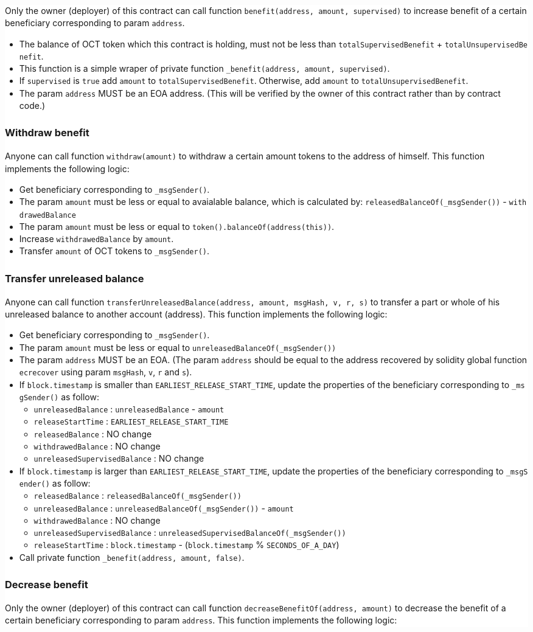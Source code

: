 Only the owner (deployer) of this contract can call function `benefit(address, amount, supervised)` to increase benefit of a certain beneficiary corresponding to param `address`.

* The balance of OCT token which this contract is holding, must not be less than `totalSupervisedBenefit` + `totalUnsupervisedBenefit`.
* This function is a simple wraper of private function `_benefit(address, amount, supervised)`.
* If `supervised` is `true` add `amount` to `totalSupervisedBenefit`. Otherwise, add `amount` to `totalUnsupervisedBenefit`.
* The param `address` MUST be an EOA address. (This will be verified by the owner of this contract rather than by contract code.)

### Withdraw benefit

Anyone can call function `withdraw(amount)` to withdraw a certain amount tokens to the address of himself. This function implements the following logic:

* Get beneficiary corresponding to `_msgSender()`.
* The param `amount` must be less or equal to avaialable balance, which is calculated by: `releasedBalanceOf(_msgSender())` - `withdrawedBalance`
* The param `amount` must be less or equal to `token().balanceOf(address(this))`.
* Increase `withdrawedBalance` by `amount`.
* Transfer `amount` of OCT tokens to `_msgSender()`.

### Transfer unreleased balance

Anyone can call function `transferUnreleasedBalance(address, amount, msgHash, v, r, s)` to transfer a part or whole of his unreleased balance to another account (address). This function implements the following logic:

* Get beneficiary corresponding to `_msgSender()`.
* The param `amount` must be less or equal to `unreleasedBalanceOf(_msgSender())`
* The param `address` MUST be an EOA. (The param `address` should be equal to the address recovered by solidity global function `ecrecover` using param `msgHash`, `v`, `r` and `s`).
* If `block.timestamp` is smaller than `EARLIEST_RELEASE_START_TIME`, update the properties of the beneficiary corresponding to `_msgSender()` as follow:
  * `unreleasedBalance` : `unreleasedBalance` - `amount`
  * `releaseStartTime` : `EARLIEST_RELEASE_START_TIME`
  * `releasedBalance` : NO change
  * `withdrawedBalance` : NO change
  * `unreleasedSupervisedBalance` : NO change
* If `block.timestamp` is larger than `EARLIEST_RELEASE_START_TIME`, update the properties of the beneficiary corresponding to `_msgSender()` as follow:
  * `releasedBalance` : `releasedBalanceOf(_msgSender())`
  * `unreleasedBalance` : `unreleasedBalanceOf(_msgSender())` - `amount`
  * `withdrawedBalance` : NO change
  * `unreleasedSupervisedBalance` : `unreleasedSupervisedBalanceOf(_msgSender())`
  * `releaseStartTime` : `block.timestamp` - (`block.timestamp` % `SECONDS_OF_A_DAY`)
* Call private function `_benefit(address, amount, false)`.

### Decrease benefit

Only the owner (deployer) of this contract can call function `decreaseBenefitOf(address, amount)` to decrease the benefit of a certain beneficiary corresponding to param `address`. This function implements the following logic:
